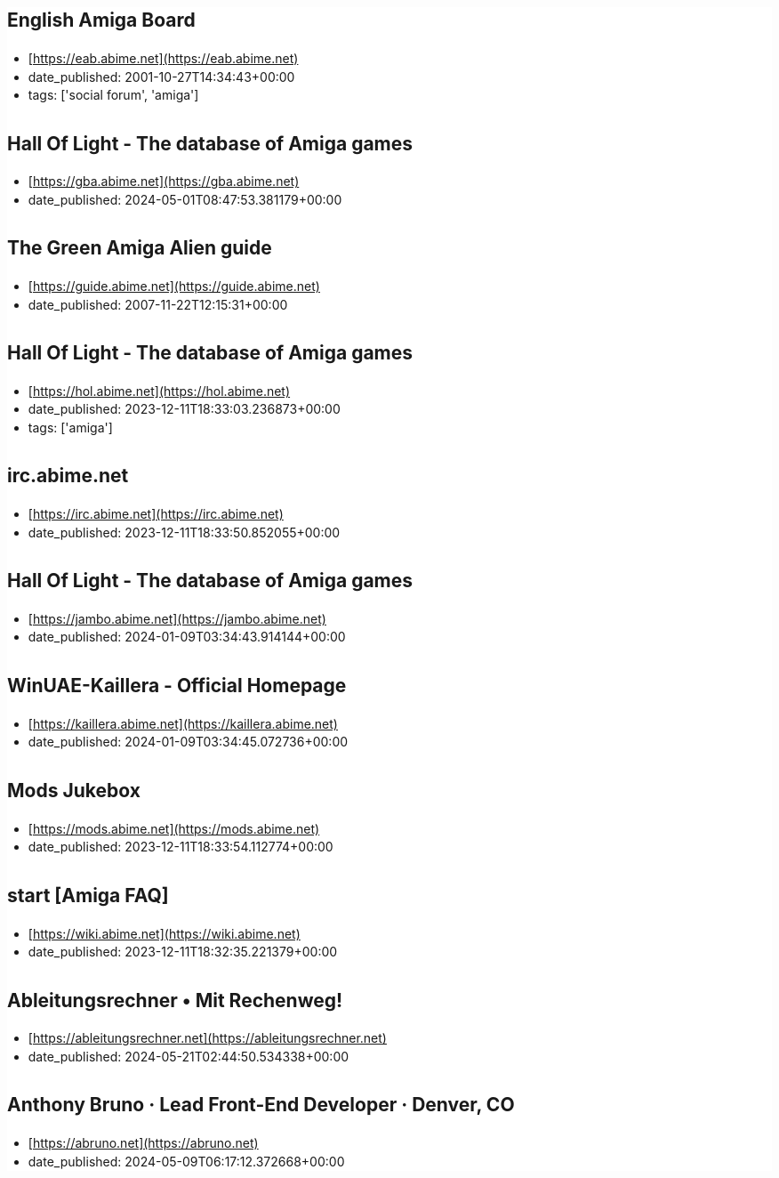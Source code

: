  ## English Amiga Board
 - [https://eab.abime.net](https://eab.abime.net)
 - date_published: 2001-10-27T14:34:43+00:00
 - tags: ['social forum', 'amiga']

 ## Hall Of Light - The database of Amiga games
 - [https://gba.abime.net](https://gba.abime.net)
 - date_published: 2024-05-01T08:47:53.381179+00:00

 ## The Green Amiga Alien guide
 - [https://guide.abime.net](https://guide.abime.net)
 - date_published: 2007-11-22T12:15:31+00:00

 ## Hall Of Light - The database of Amiga games
 - [https://hol.abime.net](https://hol.abime.net)
 - date_published: 2023-12-11T18:33:03.236873+00:00
 - tags: ['amiga']

 ## irc.abime.net
 - [https://irc.abime.net](https://irc.abime.net)
 - date_published: 2023-12-11T18:33:50.852055+00:00

 ## Hall Of Light - The database of Amiga games
 - [https://jambo.abime.net](https://jambo.abime.net)
 - date_published: 2024-01-09T03:34:43.914144+00:00

 ## WinUAE-Kaillera - Official Homepage
 - [https://kaillera.abime.net](https://kaillera.abime.net)
 - date_published: 2024-01-09T03:34:45.072736+00:00

 ## Mods Jukebox
 - [https://mods.abime.net](https://mods.abime.net)
 - date_published: 2023-12-11T18:33:54.112774+00:00

 ## start    [Amiga FAQ]
 - [https://wiki.abime.net](https://wiki.abime.net)
 - date_published: 2023-12-11T18:32:35.221379+00:00

 ## Ableitungsrechner • Mit Rechenweg!
 - [https://ableitungsrechner.net](https://ableitungsrechner.net)
 - date_published: 2024-05-21T02:44:50.534338+00:00

 ## Anthony Bruno · Lead Front-End Developer · Denver, CO
 - [https://abruno.net](https://abruno.net)
 - date_published: 2024-05-09T06:17:12.372668+00:00
